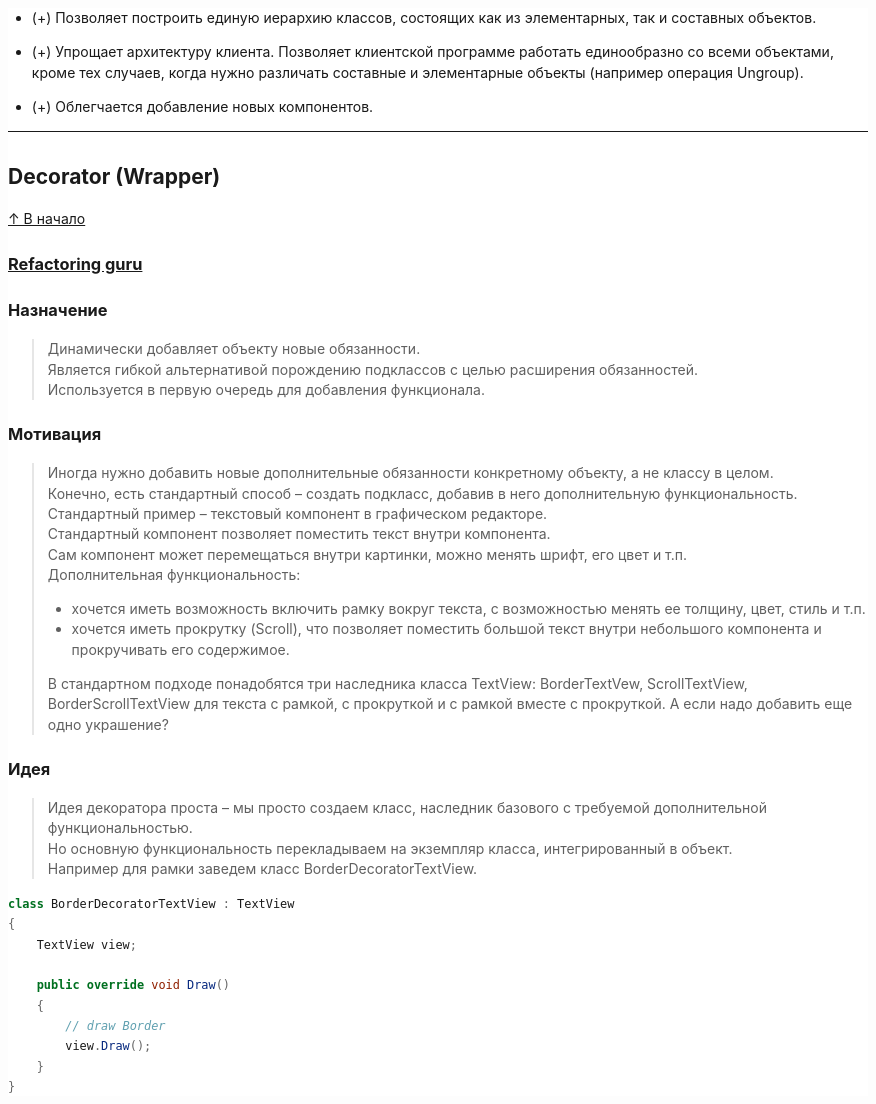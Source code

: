 - (+) Позволяет построить единую иерархию классов, состоящих как из элементарных, так и составных объектов.

- (+) Упрощает архитектуру клиента. Позволяет клиентской программе работать единообразно со всеми объектами, кроме тех случаев, когда нужно различать составные и элементарные объекты (например операция Ungroup).

- (+) Облегчается добавление новых компонентов.

---

## Decorator (Wrapper)

[↑ В начало](https://github.com/Grezer/patterns#паттерны)

### [Refactoring guru](https://refactoring.guru/ru/design-patterns/decorator)

### Назначение

> Динамически добавляет объекту новые обязанности.  
> Является гибкой альтернативой порождению подклассов с целью расширения обязанностей.  
> Используется в первую очередь для добавления функционала.

### Мотивация

> Иногда нужно добавить новые дополнительные обязанности конкретному объекту, а не классу в целом.  
> Конечно, есть стандартный способ – создать подкласс, добавив в него дополнительную функциональность.  
> Стандартный пример – текстовый компонент в графическом редакторе.  
> Стандартный компонент позволяет поместить текст внутри компонента.  
> Сам компонент может перемещаться внутри картинки, можно менять шрифт, его цвет и т.п.  
> Дополнительная функциональность:
>
> - хочется иметь возможность включить рамку вокруг текста, с возможностью менять ее толщину, цвет, стиль и т.п.
> - хочется иметь прокрутку (Scroll), что позволяет поместить большой текст внутри небольшого компонента и прокручивать его содержимое.
>
> В стандартном подходе понадобятся три наследника класса TextView: BorderTextVew, ScrollTextView, BorderScrollTextView для текста с рамкой, с прокруткой и с рамкой вместе с прокруткой. А если надо добавить еще одно украшение?

### Идея

> Идея декоратора проста – мы просто создаем класс, наследник базового с требуемой дополнительной функциональностью.  
> Но основную функциональность перекладываем на экземпляр класса, интегрированный в объект.  
> Например для рамки заведем класс BorderDecoratorTextView.

```C#
class BorderDecoratorTextView : TextView
{
    TextView view;

    public override void Draw()
    {
        // draw Border
        view.Draw();
    }
}
```
